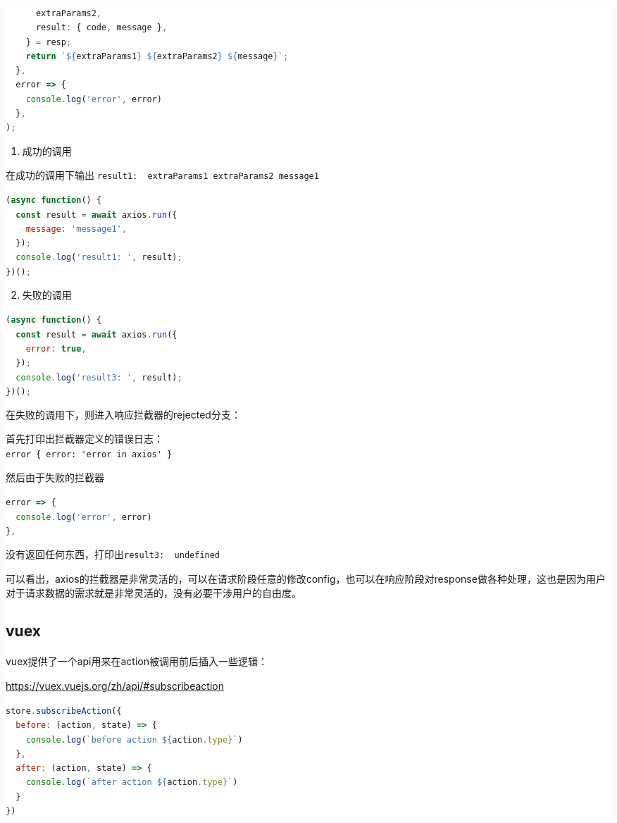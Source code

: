 ```js
      extraParams2,
      result: { code, message },
    } = resp;
    return `${extraParams1} ${extraParams2} ${message}`;
  },
  error => {
    console.log('error', error)
  },
);
```

1. 成功的调用  

在成功的调用下输出 `result1:  extraParams1 extraParams2 message1`  
```js
(async function() {
  const result = await axios.run({
    message: 'message1',
  });
  console.log('result1: ', result);
})();
```

2. 失败的调用  
```js
(async function() {
  const result = await axios.run({
    error: true,
  });
  console.log('result3: ', result);
})();
```
在失败的调用下，则进入响应拦截器的rejected分支：  

首先打印出拦截器定义的错误日志：  
`error { error: 'error in axios' }`   

然后由于失败的拦截器
```js
error => {
  console.log('error', error)
},
```
没有返回任何东西，打印出`result3:  undefined`  

可以看出，axios的拦截器是非常灵活的，可以在请求阶段任意的修改config，也可以在响应阶段对response做各种处理，这也是因为用户对于请求数据的需求就是非常灵活的，没有必要干涉用户的自由度。  


## vuex
vuex提供了一个api用来在action被调用前后插入一些逻辑：  

https://vuex.vuejs.org/zh/api/#subscribeaction

```js
store.subscribeAction({
  before: (action, state) => {
    console.log(`before action ${action.type}`)
  },
  after: (action, state) => {
    console.log(`after action ${action.type}`)
  }
})
```
